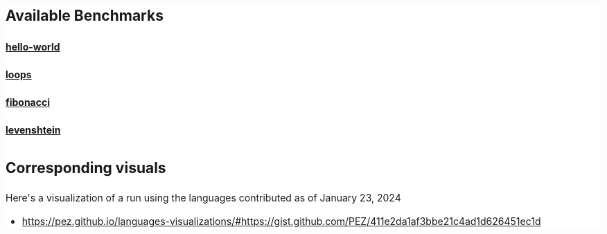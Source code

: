 ## Available Benchmarks

#### [hello-world](./hello-world/README.md)

#### [loops](./loops/README.md)

#### [fibonacci](./fibonacci/README.md)

#### [levenshtein](./levenshtein/README.md)

## Corresponding visuals

Here's a visualization of a run using the languages contributed as of January 23, 2024

- https://pez.github.io/languages-visualizations/#https://gist.github.com/PEZ/411e2da1af3bbe21c4ad1d626451ec1d
